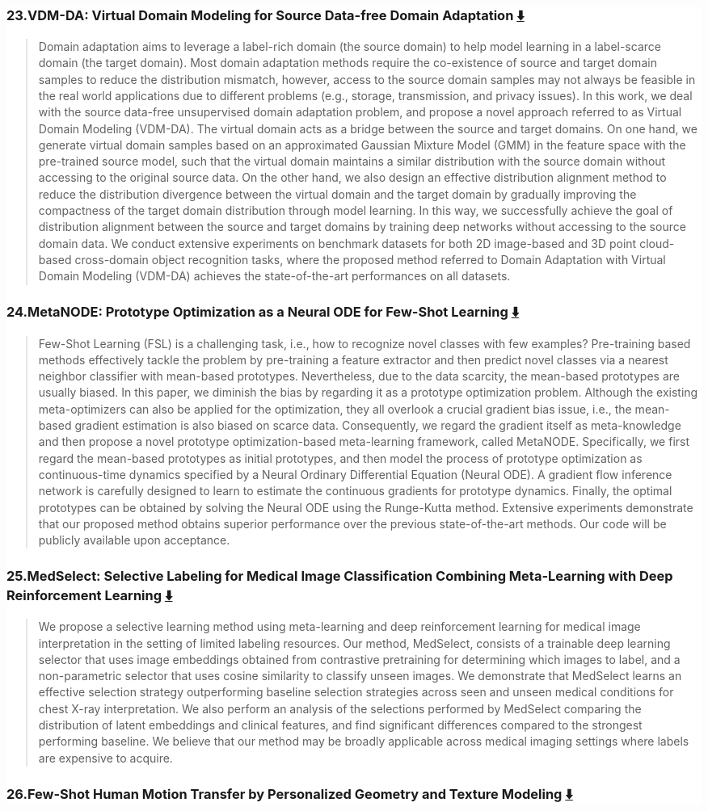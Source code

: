 ### 23.VDM-DA: Virtual Domain Modeling for Source Data-free Domain Adaptation  [ :arrow_down: ](https://arxiv.org/pdf/2103.14357.pdf)
>  Domain adaptation aims to leverage a label-rich domain (the source domain) to help model learning in a label-scarce domain (the target domain). Most domain adaptation methods require the co-existence of source and target domain samples to reduce the distribution mismatch, however, access to the source domain samples may not always be feasible in the real world applications due to different problems (e.g., storage, transmission, and privacy issues). In this work, we deal with the source data-free unsupervised domain adaptation problem, and propose a novel approach referred to as Virtual Domain Modeling (VDM-DA). The virtual domain acts as a bridge between the source and target domains. On one hand, we generate virtual domain samples based on an approximated Gaussian Mixture Model (GMM) in the feature space with the pre-trained source model, such that the virtual domain maintains a similar distribution with the source domain without accessing to the original source data. On the other hand, we also design an effective distribution alignment method to reduce the distribution divergence between the virtual domain and the target domain by gradually improving the compactness of the target domain distribution through model learning. In this way, we successfully achieve the goal of distribution alignment between the source and target domains by training deep networks without accessing to the source domain data. We conduct extensive experiments on benchmark datasets for both 2D image-based and 3D point cloud-based cross-domain object recognition tasks, where the proposed method referred to Domain Adaptation with Virtual Domain Modeling (VDM-DA) achieves the state-of-the-art performances on all datasets.      
### 24.MetaNODE: Prototype Optimization as a Neural ODE for Few-Shot Learning  [ :arrow_down: ](https://arxiv.org/pdf/2103.14341.pdf)
>  Few-Shot Learning (FSL) is a challenging task, i.e., how to recognize novel classes with few examples? Pre-training based methods effectively tackle the problem by pre-training a feature extractor and then predict novel classes via a nearest neighbor classifier with mean-based prototypes. Nevertheless, due to the data scarcity, the mean-based prototypes are usually biased. In this paper, we diminish the bias by regarding it as a prototype optimization problem. Although the existing meta-optimizers can also be applied for the optimization, they all overlook a crucial gradient bias issue, i.e., the mean-based gradient estimation is also biased on scarce data. Consequently, we regard the gradient itself as meta-knowledge and then propose a novel prototype optimization-based meta-learning framework, called MetaNODE. Specifically, we first regard the mean-based prototypes as initial prototypes, and then model the process of prototype optimization as continuous-time dynamics specified by a Neural Ordinary Differential Equation (Neural ODE). A gradient flow inference network is carefully designed to learn to estimate the continuous gradients for prototype dynamics. Finally, the optimal prototypes can be obtained by solving the Neural ODE using the Runge-Kutta method. Extensive experiments demonstrate that our proposed method obtains superior performance over the previous state-of-the-art methods. Our code will be publicly available upon acceptance.      
### 25.MedSelect: Selective Labeling for Medical Image Classification Combining Meta-Learning with Deep Reinforcement Learning  [ :arrow_down: ](https://arxiv.org/pdf/2103.14339.pdf)
>  We propose a selective learning method using meta-learning and deep reinforcement learning for medical image interpretation in the setting of limited labeling resources. Our method, MedSelect, consists of a trainable deep learning selector that uses image embeddings obtained from contrastive pretraining for determining which images to label, and a non-parametric selector that uses cosine similarity to classify unseen images. We demonstrate that MedSelect learns an effective selection strategy outperforming baseline selection strategies across seen and unseen medical conditions for chest X-ray interpretation. We also perform an analysis of the selections performed by MedSelect comparing the distribution of latent embeddings and clinical features, and find significant differences compared to the strongest performing baseline. We believe that our method may be broadly applicable across medical imaging settings where labels are expensive to acquire.      
### 26.Few-Shot Human Motion Transfer by Personalized Geometry and Texture Modeling  [ :arrow_down: ](https://arxiv.org/pdf/2103.14338.pdf)